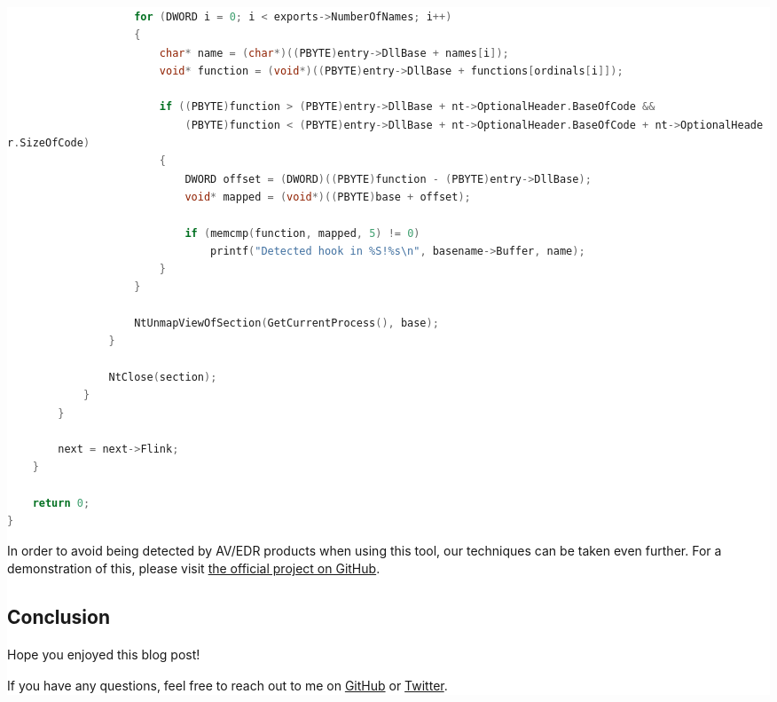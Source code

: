 ```c
                    for (DWORD i = 0; i < exports->NumberOfNames; i++)
                    {
                        char* name = (char*)((PBYTE)entry->DllBase + names[i]);
                        void* function = (void*)((PBYTE)entry->DllBase + functions[ordinals[i]]);

                        if ((PBYTE)function > (PBYTE)entry->DllBase + nt->OptionalHeader.BaseOfCode &&
                            (PBYTE)function < (PBYTE)entry->DllBase + nt->OptionalHeader.BaseOfCode + nt->OptionalHeader.SizeOfCode)
                        {
                            DWORD offset = (DWORD)((PBYTE)function - (PBYTE)entry->DllBase);
                            void* mapped = (void*)((PBYTE)base + offset);

                            if (memcmp(function, mapped, 5) != 0)
                                printf("Detected hook in %S!%s\n", basename->Buffer, name);
                        }
                    }

                    NtUnmapViewOfSection(GetCurrentProcess(), base);
                }

                NtClose(section);
            }
        }

        next = next->Flink;
    }

    return 0;
}
```

In order to avoid being detected by AV/EDR products when using this tool, our techniques can be taken even further. For a demonstration of this, please visit [the official project on GitHub](https://github.com/st4ckh0und/hook-buster).

## Conclusion

Hope you enjoyed this blog post!

If you have any questions, feel free to reach out to me on [GitHub](https://github.com/st4ckh0und) or [Twitter](https://twitter.com/st4ckh0und).